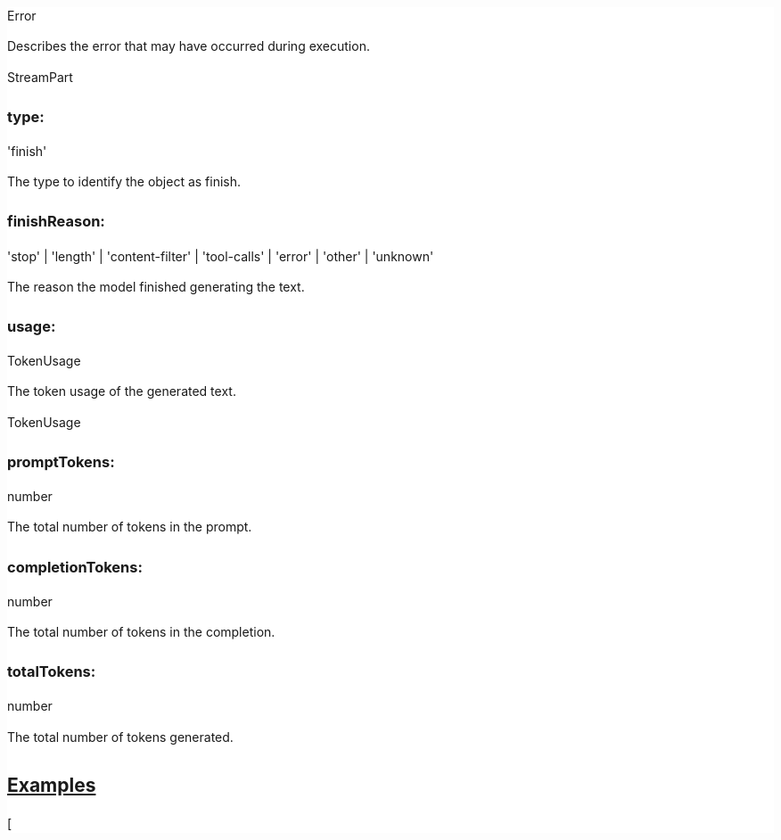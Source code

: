 
Error

Describes the error that may have occurred during execution.

StreamPart


### type:


'finish'

The type to identify the object as finish.


### finishReason:


'stop' | 'length' | 'content-filter' | 'tool-calls' | 'error' | 'other' | 'unknown'

The reason the model finished generating the text.


### usage:


TokenUsage

The token usage of the generated text.

TokenUsage


### promptTokens:


number

The total number of tokens in the prompt.


### completionTokens:


number

The total number of tokens in the completion.


### totalTokens:


number

The total number of tokens generated.


## [Examples](#examples)


[
